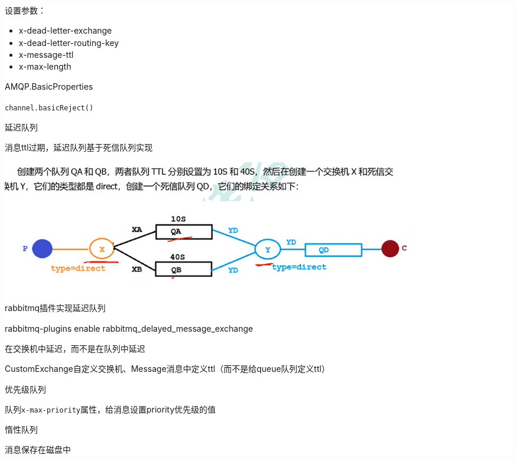 设置参数：

- x-dead-letter-exchange
- x-dead-letter-routing-key
- x-message-ttl
- x-max-length



AMQP.BasicProperties



```
channel.basicReject()
```







延迟队列

消息ttl过期，延迟队列基于死信队列实现

<img src="RabbitMQ.assets/image-20230121020620112.png" alt="image-20230121020620112" style="zoom:67%;" />

rabbitmq插件实现延迟队列

rabbitmq-plugins enable rabbitmq_delayed_message_exchange

在交换机中延迟，而不是在队列中延迟

CustomExchange自定义交换机、Message消息中定义ttl（而不是给queue队列定义ttl）





优先级队列

队列`x-max-priority`属性，给消息设置priority优先级的值



惰性队列

消息保存在磁盘中

